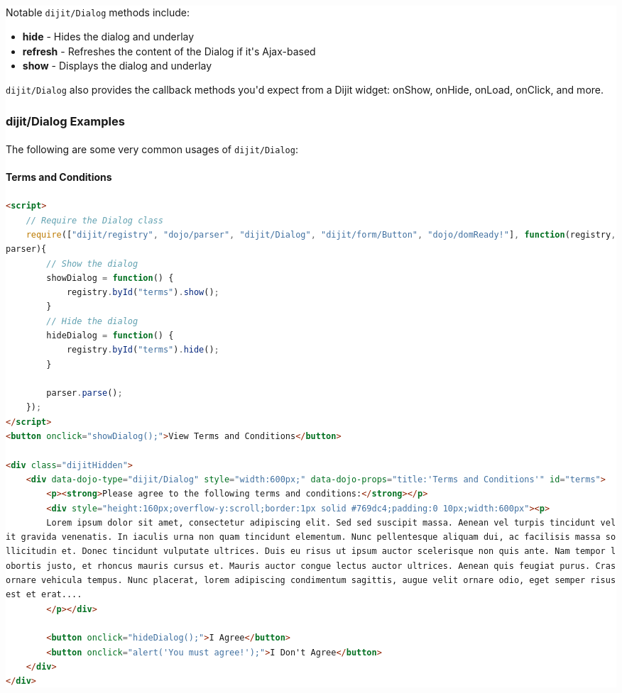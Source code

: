 Notable `dijit/Dialog` methods include:

*   **hide** - Hides the dialog and underlay
*   **refresh** - Refreshes the content of the Dialog if it's Ajax-based
*   **show** - Displays the dialog and underlay

`dijit/Dialog` also provides the callback methods you'd expect from a Dijit widget:  onShow, onHide, onLoad, onClick, and more.

### dijit/Dialog Examples

The following are some very common usages of `dijit/Dialog`:

#### Terms and Conditions

```html
<script>
    // Require the Dialog class
    require(["dijit/registry", "dojo/parser", "dijit/Dialog", "dijit/form/Button", "dojo/domReady!"], function(registry, parser){
        // Show the dialog
        showDialog = function() {
            registry.byId("terms").show();
        }
        // Hide the dialog
        hideDialog = function() {
            registry.byId("terms").hide();
        }

        parser.parse();
    });
</script>
<button onclick="showDialog();">View Terms and Conditions</button>

<div class="dijitHidden">
    <div data-dojo-type="dijit/Dialog" style="width:600px;" data-dojo-props="title:'Terms and Conditions'" id="terms">
        <p><strong>Please agree to the following terms and conditions:</strong></p>
        <div style="height:160px;overflow-y:scroll;border:1px solid #769dc4;padding:0 10px;width:600px"><p>
        Lorem ipsum dolor sit amet, consectetur adipiscing elit. Sed sed suscipit massa. Aenean vel turpis tincidunt velit gravida venenatis. In iaculis urna non quam tincidunt elementum. Nunc pellentesque aliquam dui, ac facilisis massa sollicitudin et. Donec tincidunt vulputate ultrices. Duis eu risus ut ipsum auctor scelerisque non quis ante. Nam tempor lobortis justo, et rhoncus mauris cursus et. Mauris auctor congue lectus auctor ultrices. Aenean quis feugiat purus. Cras ornare vehicula tempus. Nunc placerat, lorem adipiscing condimentum sagittis, augue velit ornare odio, eget semper risus est et erat....
        </p></div>

        <button onclick="hideDialog();">I Agree</button>
        <button onclick="alert('You must agree!');">I Don't Agree</button>
    </div>
</div>
```
